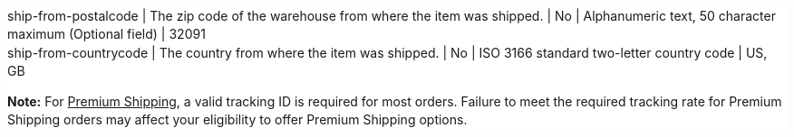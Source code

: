 ship-from-postalcode | The zip code of the warehouse from where the item was shipped. | No | Alphanumeric text, 50 character maximum (Optional field) | 32091  
ship-from-countrycode | The country from where the item was shipped. | No | ISO 3166 standard two-letter country code | US, GB  
  
**Note:** For [Premium Shipping](/gp/help/G201503640), a valid tracking ID is
required for most orders. Failure to meet the required tracking rate for
Premium Shipping orders may affect your eligibility to offer Premium Shipping
options.

